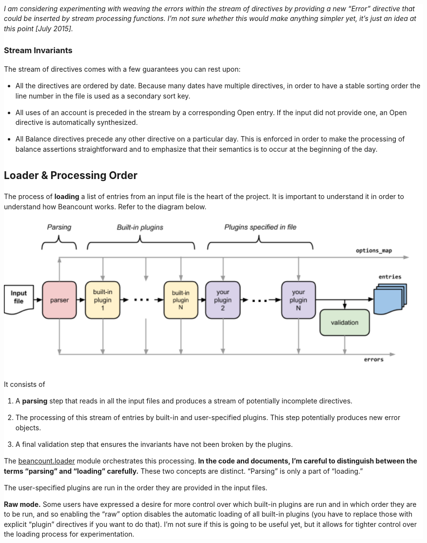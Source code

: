 *I am considering experimenting with weaving the errors within the stream of directives by providing a new “Error” directive that could be inserted by stream processing functions. I’m not sure whether this would make anything simpler yet, it’s just an idea at this point \[July 2015\].*

### Stream Invariants<a id="stream-invariants"></a>

The stream of directives comes with a few guarantees you can rest upon:

-   All the directives are ordered by date. Because many dates have multiple directives, in order to have a stable sorting order the line number in the file is used as a secondary sort key.

-   All uses of an account is preceded in the stream by a corresponding Open entry. If the input did not provide one, an Open directive is automatically synthesized.

-   All Balance directives precede any other directive on a particular day. This is enforced in order to make the processing of balance assertions straightforward and to emphasize that their semantics is to occur at the beginning of the day.

Loader & Processing Order<a id="loader-processing-order"></a>
-------------------------------------------------------------

The process of **loading** a list of entries from an input file is the heart of the project. It is important to understand it in order to understand how Beancount works. Refer to the diagram below.

<img src="24_beancount_design_doc/media/d9525818c27bd84d2bd50e0e03d42a27eb597e2d.png" style="width:8.66667in;height:3.23611in" />

It consists of

1.  A **parsing** step that reads in all the input files and produces a stream of potentially incomplete directives.

2.  The processing of this stream of entries by built-in and user-specified plugins. This step potentially produces new error objects.

3.  A final validation step that ensures the invariants have not been broken by the plugins.

The [<span class="underline">beancount.loader</span>](https://bitbucket.org/blais/beancount/src/tip/src/python/beancount/loader.py) module orchestrates this processing. **In the code and documents, I’m careful to distinguish between the terms “parsing” and “loading” carefully.** These two concepts are distinct. “Parsing” is only a part of “loading.”

The user-specified plugins are run in the order they are provided in the input files.

**Raw mode.** Some users have expressed a desire for more control over which built-in plugins are run and in which order they are to be run, and so enabling the “raw” option disables the automatic loading of all built-in plugins (you have to replace those with explicit “plugin” directives if you want to do that). I’m not sure if this is going to be useful yet, but it allows for tighter control over the loading process for experimentation.


[^1]: I have been considering the addition of a very constrained form of non-balancing postings that would preserve the property of transactions otherwise being balanced, whereby the extra postings would not be able to interact (or sum with) regular balancing postings.
[^2]: There is an option called “operating\_currency” but it is only used to provide good defaults for building reports, never in the processing of transactions. It is used to tell the reporting code which commodities should be broken out to have their own columns of balances, for example.
[^3]: In previous version of Beancount this was not true, the Posting used to have a ‘position’ attribute and composed it. I prefer the flattened design, as many of the functions apply to either a Position or a Posting. Think of a Posting as *deriving* from a Position, though, technically it does not.